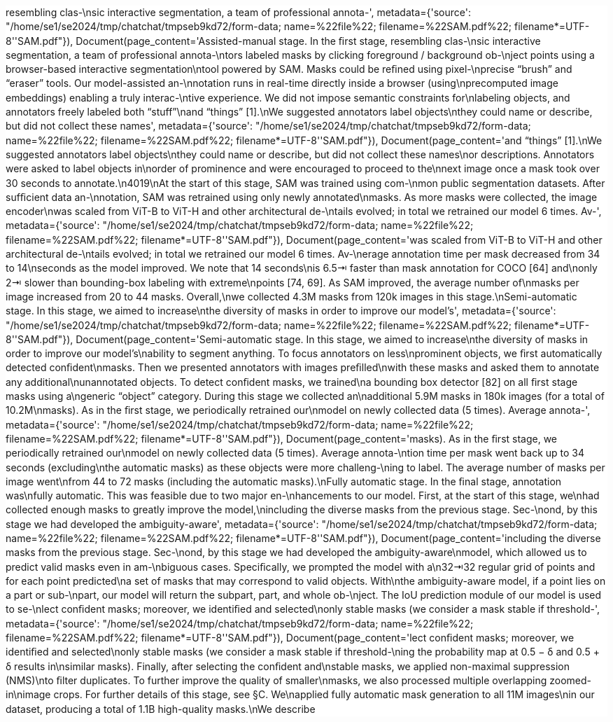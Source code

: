 resembling clas-\nsic interactive segmentation, a team of professional annota-', metadata={'source': "/home/se1/se2024/tmp/chatchat/tmpseb9kd72/form-data; name=%22file%22; filename=%22SAM.pdf%22; filename*=UTF-8''SAM.pdf"}), Document(page_content='Assisted-manual stage. In the ﬁrst stage, resembling clas-\nsic interactive segmentation, a team of professional annota-\ntors labeled masks by clicking foreground / background ob-\nject points using a browser-based interactive segmentation\ntool powered by SAM. Masks could be reﬁned using pixel-\nprecise “brush” and “eraser” tools. Our model-assisted an-\nnotation runs in real-time directly inside a browser (using\nprecomputed image embeddings) enabling a truly interac-\ntive experience. We did not impose semantic constraints for\nlabeling objects, and annotators freely labeled both “stuff”\nand “things” [1].\nWe suggested annotators label objects\nthey could name or describe, but did not collect these names', metadata={'source': "/home/se1/se2024/tmp/chatchat/tmpseb9kd72/form-data; name=%22file%22; filename=%22SAM.pdf%22; filename*=UTF-8''SAM.pdf"}), Document(page_content='and “things” [1].\nWe suggested annotators label objects\nthey could name or describe, but did not collect these names\nor descriptions. Annotators were asked to label objects in\norder of prominence and were encouraged to proceed to the\nnext image once a mask took over 30 seconds to annotate.\n4019\nAt the start of this stage, SAM was trained using com-\nmon public segmentation datasets. After sufﬁcient data an-\nnotation, SAM was retrained using only newly annotated\nmasks. As more masks were collected, the image encoder\nwas scaled from ViT-B to ViT-H and other architectural de-\ntails evolved; in total we retrained our model 6 times. Av-', metadata={'source': "/home/se1/se2024/tmp/chatchat/tmpseb9kd72/form-data; name=%22file%22; filename=%22SAM.pdf%22; filename*=UTF-8''SAM.pdf"}), Document(page_content='was scaled from ViT-B to ViT-H and other architectural de-\ntails evolved; in total we retrained our model 6 times. Av-\nerage annotation time per mask decreased from 34 to 14\nseconds as the model improved. We note that 14 seconds\nis 6.5⇥ faster than mask annotation for COCO [64] and\nonly 2⇥ slower than bounding-box labeling with extreme\npoints [74, 69]. As SAM improved, the average number of\nmasks per image increased from 20 to 44 masks. Overall,\nwe collected 4.3M masks from 120k images in this stage.\nSemi-automatic stage. In this stage, we aimed to increase\nthe diversity of masks in order to improve our model’s', metadata={'source': "/home/se1/se2024/tmp/chatchat/tmpseb9kd72/form-data; name=%22file%22; filename=%22SAM.pdf%22; filename*=UTF-8''SAM.pdf"}), Document(page_content='Semi-automatic stage. In this stage, we aimed to increase\nthe diversity of masks in order to improve our model’s\nability to segment anything. To focus annotators on less\nprominent objects, we ﬁrst automatically detected conﬁdent\nmasks. Then we presented annotators with images preﬁlled\nwith these masks and asked them to annotate any additional\nunannotated objects. To detect conﬁdent masks, we trained\na bounding box detector [82] on all ﬁrst stage masks using a\ngeneric “object” category. During this stage we collected an\nadditional 5.9M masks in 180k images (for a total of 10.2M\nmasks). As in the ﬁrst stage, we periodically retrained our\nmodel on newly collected data (5 times). Average annota-', metadata={'source': "/home/se1/se2024/tmp/chatchat/tmpseb9kd72/form-data; name=%22file%22; filename=%22SAM.pdf%22; filename*=UTF-8''SAM.pdf"}), Document(page_content='masks). As in the ﬁrst stage, we periodically retrained our\nmodel on newly collected data (5 times). Average annota-\ntion time per mask went back up to 34 seconds (excluding\nthe automatic masks) as these objects were more challeng-\ning to label. The average number of masks per image went\nfrom 44 to 72 masks (including the automatic masks).\nFully automatic stage. In the ﬁnal stage, annotation was\nfully automatic. This was feasible due to two major en-\nhancements to our model. First, at the start of this stage, we\nhad collected enough masks to greatly improve the model,\nincluding the diverse masks from the previous stage. Sec-\nond, by this stage we had developed the ambiguity-aware', metadata={'source': "/home/se1/se2024/tmp/chatchat/tmpseb9kd72/form-data; name=%22file%22; filename=%22SAM.pdf%22; filename*=UTF-8''SAM.pdf"}), Document(page_content='including the diverse masks from the previous stage. Sec-\nond, by this stage we had developed the ambiguity-aware\nmodel, which allowed us to predict valid masks even in am-\nbiguous cases. Speciﬁcally, we prompted the model with a\n32⇥32 regular grid of points and for each point predicted\na set of masks that may correspond to valid objects. With\nthe ambiguity-aware model, if a point lies on a part or sub-\npart, our model will return the subpart, part, and whole ob-\nject. The IoU prediction module of our model is used to se-\nlect conﬁdent masks; moreover, we identiﬁed and selected\nonly stable masks (we consider a mask stable if threshold-', metadata={'source': "/home/se1/se2024/tmp/chatchat/tmpseb9kd72/form-data; name=%22file%22; filename=%22SAM.pdf%22; filename*=UTF-8''SAM.pdf"}), Document(page_content='lect conﬁdent masks; moreover, we identiﬁed and selected\nonly stable masks (we consider a mask stable if threshold-\ning the probability map at 0.5 − δ and 0.5 + δ results in\nsimilar masks). Finally, after selecting the conﬁdent and\nstable masks, we applied non-maximal suppression (NMS)\nto ﬁlter duplicates. To further improve the quality of smaller\nmasks, we also processed multiple overlapping zoomed-in\nimage crops. For further details of this stage, see §C. We\napplied fully automatic mask generation to all 11M images\nin our dataset, producing a total of 1.1B high-quality masks.\nWe describe